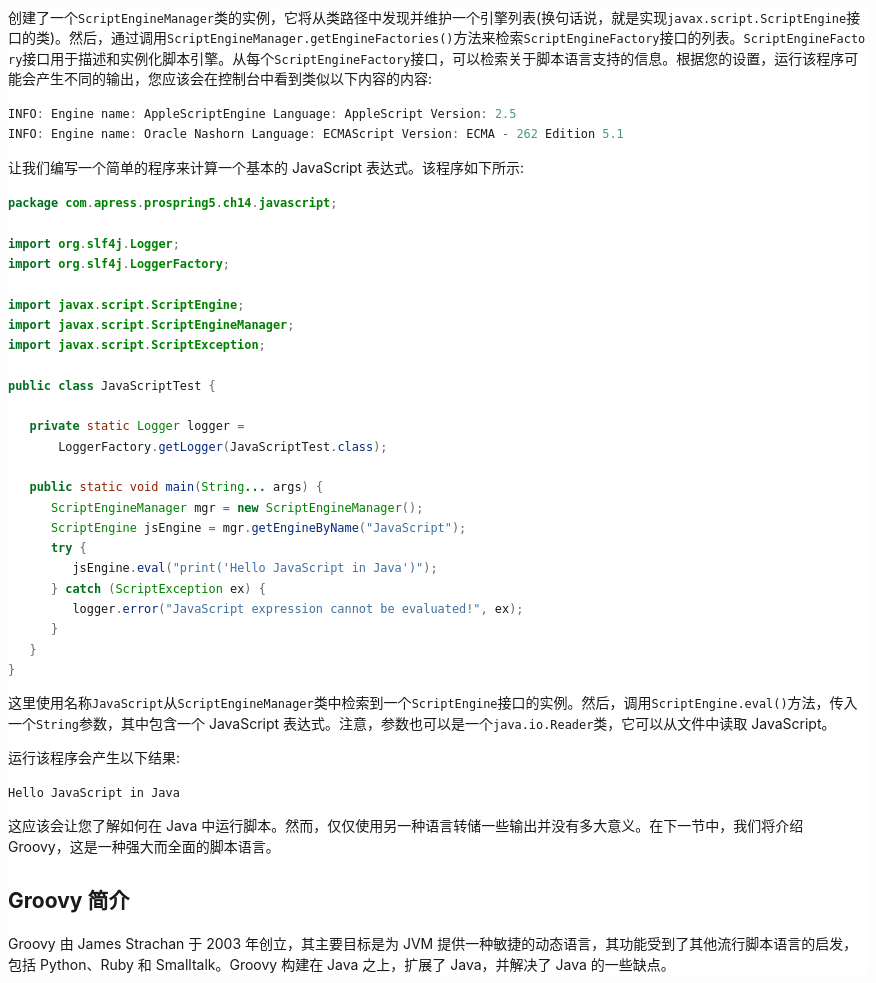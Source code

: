 创建了一个`ScriptEngineManager`类的实例，它将从类路径中发现并维护一个引擎列表(换句话说，就是实现`javax.script.ScriptEngine`接口的类)。然后，通过调用`ScriptEngineManager.getEngineFactories()`方法来检索`ScriptEngineFactory`接口的列表。`ScriptEngineFactory`接口用于描述和实例化脚本引擎。从每个`ScriptEngineFactory`接口，可以检索关于脚本语言支持的信息。根据您的设置，运行该程序可能会产生不同的输出，您应该会在控制台中看到类似以下内容的内容:

```java
INFO: Engine name: AppleScriptEngine Language: AppleScript Version: 2.5
INFO: Engine name: Oracle Nashorn Language: ECMAScript Version: ECMA - 262 Edition 5.1

```

让我们编写一个简单的程序来计算一个基本的 JavaScript 表达式。该程序如下所示:

```java
package com.apress.prospring5.ch14.javascript;

import org.slf4j.Logger;
import org.slf4j.LoggerFactory;

import javax.script.ScriptEngine;
import javax.script.ScriptEngineManager;
import javax.script.ScriptException;

public class JavaScriptTest {

   private static Logger logger =
       LoggerFactory.getLogger(JavaScriptTest.class);

   public static void main(String... args) {
      ScriptEngineManager mgr = new ScriptEngineManager();
      ScriptEngine jsEngine = mgr.getEngineByName("JavaScript");
      try {
         jsEngine.eval("print('Hello JavaScript in Java')");
      } catch (ScriptException ex) {
         logger.error("JavaScript expression cannot be evaluated!", ex);
      }
   }
}

```

这里使用名称`JavaScript`从`ScriptEngineManager`类中检索到一个`ScriptEngine`接口的实例。然后，调用`ScriptEngine.eval()`方法，传入一个`String`参数，其中包含一个 JavaScript 表达式。注意，参数也可以是一个`java.io.Reader`类，它可以从文件中读取 JavaScript。

运行该程序会产生以下结果:

```java
Hello JavaScript in Java

```

这应该会让您了解如何在 Java 中运行脚本。然而，仅仅使用另一种语言转储一些输出并没有多大意义。在下一节中，我们将介绍 Groovy，这是一种强大而全面的脚本语言。

## Groovy 简介

Groovy 由 James Strachan 于 2003 年创立，其主要目标是为 JVM 提供一种敏捷的动态语言，其功能受到了其他流行脚本语言的启发，包括 Python、Ruby 和 Smalltalk。Groovy 构建在 Java 之上，扩展了 Java，并解决了 Java 的一些缺点。

